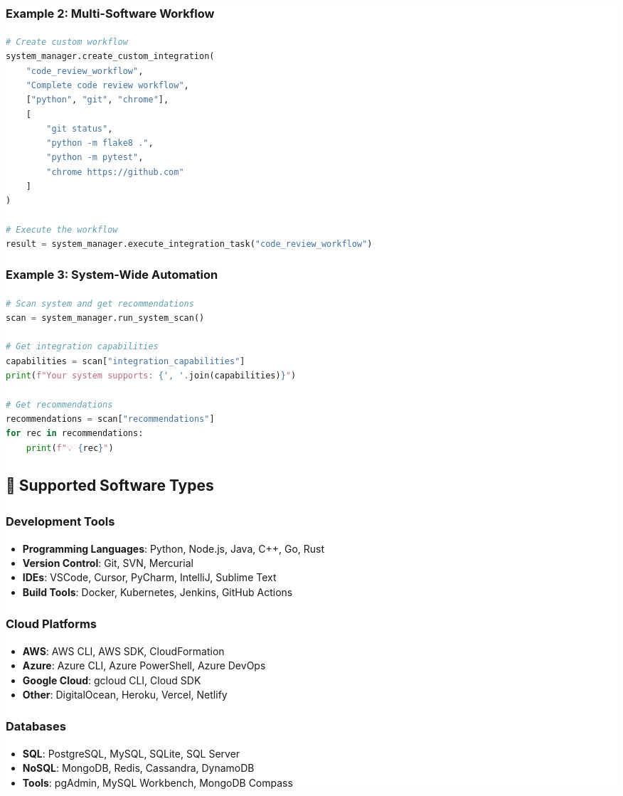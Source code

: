 ### **Example 2: Multi-Software Workflow**
```python
# Create custom workflow
system_manager.create_custom_integration(
    "code_review_workflow",
    "Complete code review workflow",
    ["python", "git", "chrome"],
    [
        "git status",
        "python -m flake8 .",
        "python -m pytest",
        "chrome https://github.com"
    ]
)

# Execute the workflow
result = system_manager.execute_integration_task("code_review_workflow")
```

### **Example 3: System-Wide Automation**
```python
# Scan system and get recommendations
scan = system_manager.run_system_scan()

# Get integration capabilities
capabilities = scan["integration_capabilities"]
print(f"Your system supports: {', '.join(capabilities)}")

# Get recommendations
recommendations = scan["recommendations"]
for rec in recommendations:
    print(f"💡 {rec}")
```

## 🎯 **Supported Software Types**

### **Development Tools**
- **Programming Languages**: Python, Node.js, Java, C++, Go, Rust
- **Version Control**: Git, SVN, Mercurial
- **IDEs**: VSCode, Cursor, PyCharm, IntelliJ, Sublime Text
- **Build Tools**: Docker, Kubernetes, Jenkins, GitHub Actions

### **Cloud Platforms**
- **AWS**: AWS CLI, AWS SDK, CloudFormation
- **Azure**: Azure CLI, Azure PowerShell, Azure DevOps
- **Google Cloud**: gcloud CLI, Cloud SDK
- **Other**: DigitalOcean, Heroku, Vercel, Netlify

### **Databases**
- **SQL**: PostgreSQL, MySQL, SQLite, SQL Server
- **NoSQL**: MongoDB, Redis, Cassandra, DynamoDB
- **Tools**: pgAdmin, MySQL Workbench, MongoDB Compass
